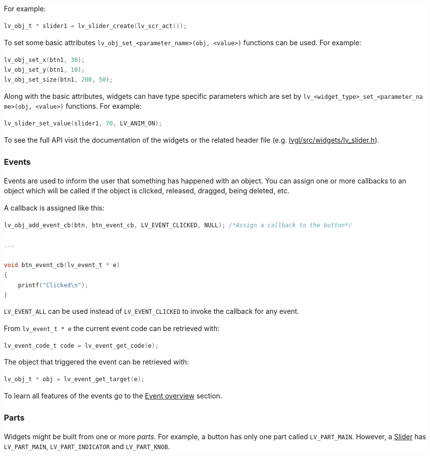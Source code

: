 For example:
```c
lv_obj_t * slider1 = lv_slider_create(lv_scr_act());
```

To set some basic attributes `lv_obj_set_<parameter_name>(obj, <value>)` functions can be used. For example:
```c
lv_obj_set_x(btn1, 30);
lv_obj_set_y(btn1, 10);
lv_obj_set_size(btn1, 200, 50);
```

Along with the basic attributes, widgets can have type specific parameters which are set by `lv_<widget_type>_set_<parameter_name>(obj, <value>)` functions. For example:
```c
lv_slider_set_value(slider1, 70, LV_ANIM_ON);
```

To see the full API visit the documentation of the widgets or the related header file (e.g. [lvgl/src/widgets/lv_slider.h](https://github.com/lvgl/lvgl/blob/master/src/widgets/lv_slider.h)).



### Events
Events are used to inform the user that something has happened with an object. 
You can assign one or more callbacks to an object which will be called if the object is clicked, released, dragged, being deleted, etc. 

A callback is assigned like this:

```c
lv_obj_add_event_cb(btn, btn_event_cb, LV_EVENT_CLICKED, NULL); /*Assign a callback to the button*/

...

void btn_event_cb(lv_event_t * e)
{
    printf("Clicked\n");
}
```

`LV_EVENT_ALL` can be used instead of `LV_EVENT_CLICKED` to invoke the callback for any event. 

From `lv_event_t * e` the current event code can be retrieved with:
```c
lv_event_code_t code = lv_event_get_code(e);
```

The object that triggered the event can be retrieved with:
```c
lv_obj_t * obj = lv_event_get_target(e);
```

To learn all features of the events go to the [Event overview](/overview/event) section.

### Parts
Widgets might be built from one or more *parts*. For example, a button has only one part called `LV_PART_MAIN`.
However, a [Slider](/widgets/core/slider) has `LV_PART_MAIN`, `LV_PART_INDICATOR` and `LV_PART_KNOB`.
